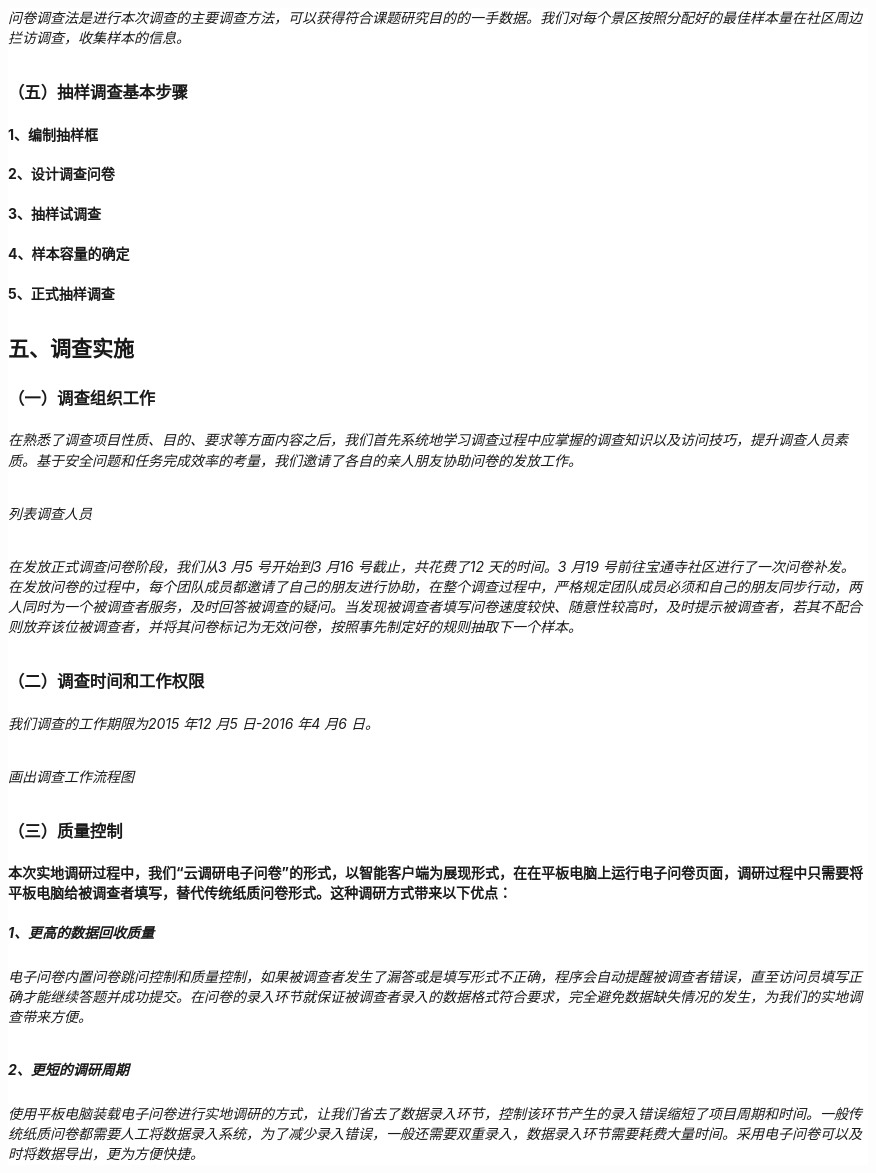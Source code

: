 ###### 问卷调查法是进行本次调查的主要调查方法，可以获得符合课题研究目的的一手数据。我们对每个景区按照分配好的最佳样本量在社区周边拦访调查，收集样本的信息。

### （五）抽样调查基本步骤

#### 1、编制抽样框

#### 2、设计调查问卷

#### 3、抽样试调查

#### 4、样本容量的确定

#### 5、正式抽样调查

## 五、调查实施

### （一）调查组织工作

###### 在熟悉了调查项目性质、目的、要求等方面内容之后，我们首先系统地学习调查过程中应掌握的调查知识以及访问技巧，提升调查人员素质。基于安全问题和任务完成效率的考量，我们邀请了各自的亲人朋友协助问卷的发放工作。

###### 列表调查人员

###### 在发放正式调查问卷阶段，我们从3 月5 号开始到3 月16 号截止，共花费了12 天的时间。3 月19 号前往宝通寺社区进行了一次问卷补发。在发放问卷的过程中，每个团队成员都邀请了自己的朋友进行协助，在整个调查过程中，严格规定团队成员必须和自己的朋友同步行动，两人同时为一个被调查者服务，及时回答被调查的疑问。当发现被调查者填写问卷速度较快、随意性较高时，及时提示被调查者，若其不配合则放弃该位被调查者，并将其问卷标记为无效问卷，按照事先制定好的规则抽取下一个样本。

### （二）调查时间和工作权限

###### 我们调查的工作期限为2015 年12 月5 日-2016 年4 月6 日。

###### 画出调查工作流程图

### （三）质量控制

#### 本次实地调研过程中，我们“云调研电子问卷”的形式，以智能客户端为展现形式，在在平板电脑上运行电子问卷页面，调研过程中只需要将平板电脑给被调查者填写，替代传统纸质问卷形式。这种调研方式带来以下优点：

##### 1、更高的数据回收质量

###### 电子问卷内置问卷跳问控制和质量控制，如果被调查者发生了漏答或是填写形式不正确，程序会自动提醒被调查者错误，直至访问员填写正确才能继续答题并成功提交。在问卷的录入环节就保证被调查者录入的数据格式符合要求，完全避免数据缺失情况的发生，为我们的实地调查带来方便。

##### 2、更短的调研周期

###### 使用平板电脑装载电子问卷进行实地调研的方式，让我们省去了数据录入环节，控制该环节产生的录入错误缩短了项目周期和时间。一般传统纸质问卷都需要人工将数据录入系统，为了减少录入错误，一般还需要双重录入，数据录入环节需要耗费大量时间。采用电子问卷可以及时将数据导出，更为方便快捷。
